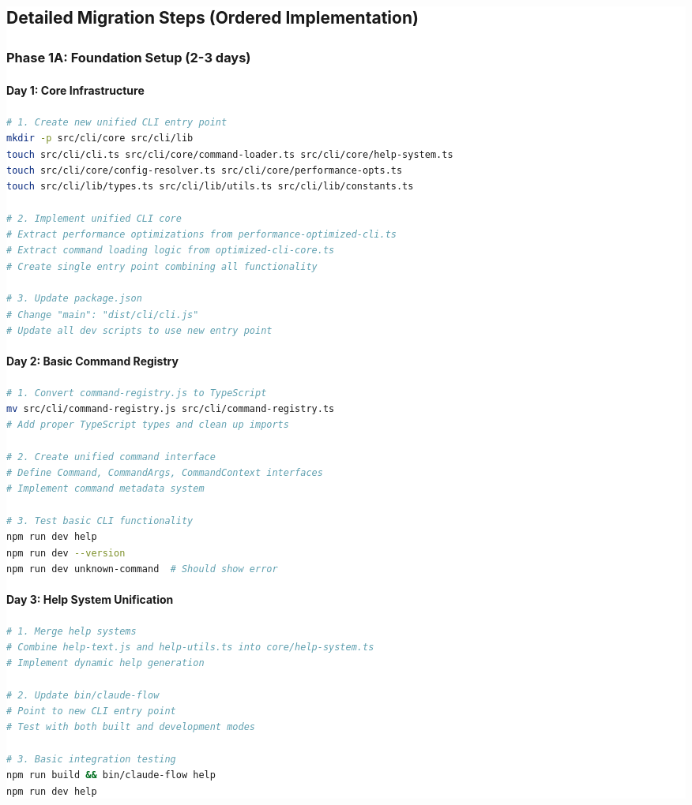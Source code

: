 ## Detailed Migration Steps (Ordered Implementation)

### Phase 1A: Foundation Setup (2-3 days)

#### Day 1: Core Infrastructure
```bash
# 1. Create new unified CLI entry point
mkdir -p src/cli/core src/cli/lib
touch src/cli/cli.ts src/cli/core/command-loader.ts src/cli/core/help-system.ts
touch src/cli/core/config-resolver.ts src/cli/core/performance-opts.ts
touch src/cli/lib/types.ts src/cli/lib/utils.ts src/cli/lib/constants.ts

# 2. Implement unified CLI core
# Extract performance optimizations from performance-optimized-cli.ts
# Extract command loading logic from optimized-cli-core.ts
# Create single entry point combining all functionality

# 3. Update package.json
# Change "main": "dist/cli/cli.js"
# Update all dev scripts to use new entry point
```

#### Day 2: Basic Command Registry
```bash
# 1. Convert command-registry.js to TypeScript
mv src/cli/command-registry.js src/cli/command-registry.ts
# Add proper TypeScript types and clean up imports

# 2. Create unified command interface
# Define Command, CommandArgs, CommandContext interfaces
# Implement command metadata system

# 3. Test basic CLI functionality
npm run dev help
npm run dev --version
npm run dev unknown-command  # Should show error
```

#### Day 3: Help System Unification
```bash
# 1. Merge help systems
# Combine help-text.js and help-utils.ts into core/help-system.ts
# Implement dynamic help generation

# 2. Update bin/claude-flow
# Point to new CLI entry point
# Test with both built and development modes

# 3. Basic integration testing
npm run build && bin/claude-flow help
npm run dev help
```
